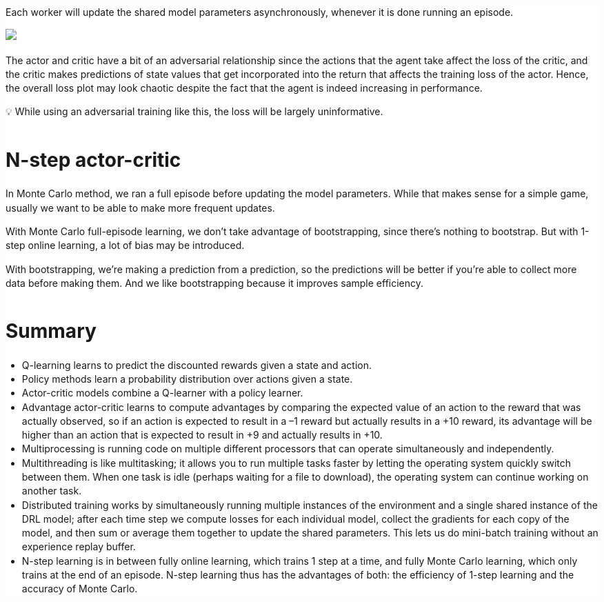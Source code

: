 Each worker will update the shared model parameters asynchronously, whenever it is done running an episode.

![](/assets/images/2023-11-12-tackling-more-complex-problems-with-actor-critic-methods/run-ac-method.png)

The actor and critic have a bit of an adversarial relationship since the actions that the agent take affect the loss of the critic, and the critic makes predictions of state values that get incorporated into the return that affects the training loss of the actor. Hence, the overall loss plot may look chaotic despite the fact that the agent is indeed increasing in performance.

<aside>
💡 While using an adversarial training like this, the loss will be largely uninformative.

</aside>

# N-step actor-critic

In Monte Carlo method, we ran a full episode before updating the model parameters. While that makes sense for a simple game, usually we want to be able to make more frequent updates.

With Monte Carlo full-episode learning, we don’t take advantage of bootstrapping, since there’s nothing to bootstrap. But with 1-step online learning, a lot of bias may be introduced.

With bootstrapping, we’re making a prediction from a prediction, so the predictions will be better if you’re able to collect more data before making them. And we like bootstrapping because it improves sample efficiency.

# Summary

- Q-learning learns to predict the discounted rewards given a state and action.
- Policy methods learn a probability distribution over actions given a state.
- Actor-critic models combine a Q-learner with a policy learner.
- Advantage actor-critic learns to compute advantages by comparing the expected value of an action to the reward that was actually observed, so if an action is expected to result in a –1 reward but actually results in a +10 reward, its advantage will be higher than an action that is expected to result in +9 and actually results in +10.
- Multiprocessing is running code on multiple different processors that can operate simultaneously and independently.
- Multithreading is like multitasking; it allows you to run multiple tasks faster by letting the operating system quickly switch between them. When one task is idle (perhaps waiting for a file to download), the operating system can continue working on another task.
- Distributed training works by simultaneously running multiple instances of the environment and a single shared instance of the DRL model; after each time step we compute losses for each individual model, collect the gradients for each copy of the model, and then sum or average them together to update the shared parameters. This lets us do mini-batch training without an experience replay buffer.
- N-step learning is in between fully online learning, which trains 1 step at a time, and fully Monte Carlo learning, which only trains at the end of an episode. N-step learning thus has the advantages of both: the efficiency of 1-step learning and the accuracy of Monte Carlo.
